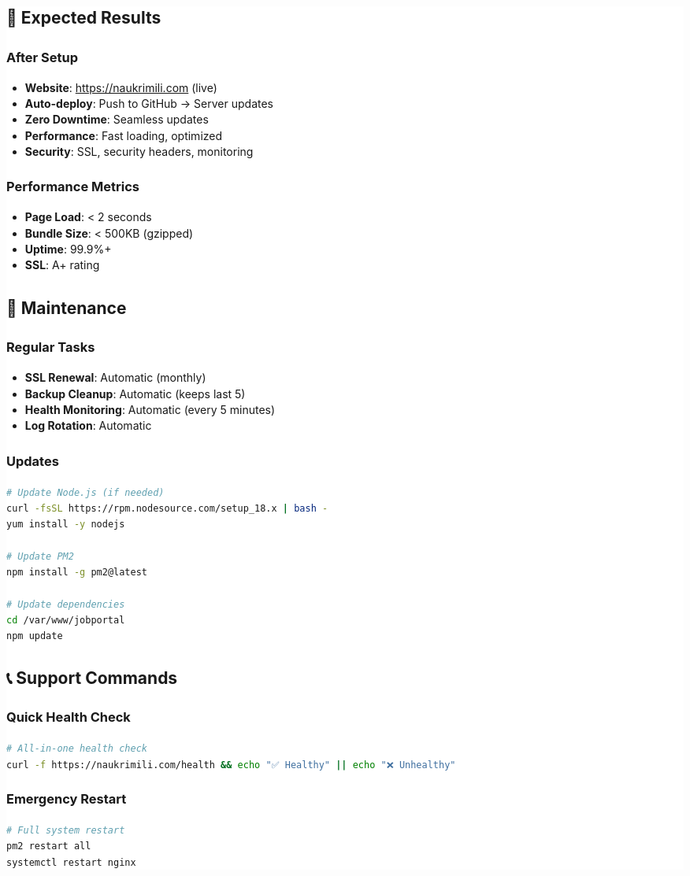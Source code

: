 ## 🎯 Expected Results

### After Setup
- **Website**: https://naukrimili.com (live)
- **Auto-deploy**: Push to GitHub → Server updates
- **Zero Downtime**: Seamless updates
- **Performance**: Fast loading, optimized
- **Security**: SSL, security headers, monitoring

### Performance Metrics
- **Page Load**: < 2 seconds
- **Bundle Size**: < 500KB (gzipped)
- **Uptime**: 99.9%+
- **SSL**: A+ rating

## 🔄 Maintenance

### Regular Tasks
- **SSL Renewal**: Automatic (monthly)
- **Backup Cleanup**: Automatic (keeps last 5)
- **Health Monitoring**: Automatic (every 5 minutes)
- **Log Rotation**: Automatic

### Updates
```bash
# Update Node.js (if needed)
curl -fsSL https://rpm.nodesource.com/setup_18.x | bash -
yum install -y nodejs

# Update PM2
npm install -g pm2@latest

# Update dependencies
cd /var/www/jobportal
npm update
```

## 📞 Support Commands

### Quick Health Check
```bash
# All-in-one health check
curl -f https://naukrimili.com/health && echo "✅ Healthy" || echo "❌ Unhealthy"
```

### Emergency Restart
```bash
# Full system restart
pm2 restart all
systemctl restart nginx
```

